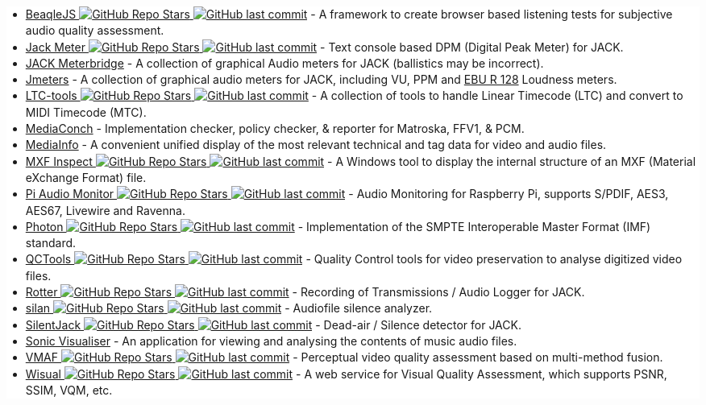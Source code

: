 * [BeaqleJS ![GitHub Repo Stars](https://img.shields.io/github/stars/HSU-ANT/beaqlejs) ![GitHub last commit](https://img.shields.io/github/last-commit/HSU-ANT/beaqlejs)](https://github.com/HSU-ANT/beaqlejs) - A framework to create browser based listening tests for subjective audio quality assessment.
* [Jack Meter ![GitHub Repo Stars](https://img.shields.io/github/stars/njh/jackmeter) ![GitHub last commit](https://img.shields.io/github/last-commit/njh/jackmeter)](https://github.com/njh/jackmeter) - Text console based DPM (Digital Peak Meter) for JACK.
* [JACK Meterbridge](http://plugin.org.uk/meterbridge/) - A collection of graphical Audio meters for JACK (ballistics may be incorrect).
* [Jmeters](http://kokkinizita.linuxaudio.org/linuxaudio/downloads/index.html) - A collection of graphical audio meters for JACK, including VU, PPM and [EBU R 128](https://tech.ebu.ch/publications/r128) Loudness meters.
* [LTC-tools ![GitHub Repo Stars](https://img.shields.io/github/stars/x42/ltc-tools) ![GitHub last commit](https://img.shields.io/github/last-commit/x42/ltc-tools)](https://github.com/x42/ltc-tools) - A collection of tools to handle Linear Timecode (LTC) and convert to MIDI Timecode (MTC).
* [MediaConch](https://mediaarea.net/MediaConch) - Implementation checker, policy checker, & reporter for Matroska, FFV1, & PCM.
* [MediaInfo](https://mediaarea.net/en/MediaInfo) - A convenient unified display of the most relevant technical and tag data for video and audio files.
* [MXF Inspect ![GitHub Repo Stars](https://img.shields.io/github/stars/Myriadbits/MXFInspect) ![GitHub last commit](https://img.shields.io/github/last-commit/Myriadbits/MXFInspect)](https://github.com/Myriadbits/MXFInspect) - A Windows tool to display the internal structure of an MXF (Material eXchange Format) file.
* [Pi Audio Monitor ![GitHub Repo Stars](https://img.shields.io/github/stars/martim01/pam) ![GitHub last commit](https://img.shields.io/github/last-commit/martim01/pam)](https://github.com/martim01/pam) - Audio Monitoring for Raspberry Pi, supports S/PDIF, AES3, AES67, Livewire and Ravenna.
* [Photon ![GitHub Repo Stars](https://img.shields.io/github/stars/Netflix/photon) ![GitHub last commit](https://img.shields.io/github/last-commit/Netflix/photon)](https://github.com/Netflix/photon) - Implementation of the SMPTE Interoperable Master Format (IMF) standard.
* [QCTools ![GitHub Repo Stars](https://img.shields.io/github/stars/bavc/qctools) ![GitHub last commit](https://img.shields.io/github/last-commit/bavc/qctools)](https://github.com/bavc/qctools) - Quality Control tools for video preservation to analyse digitized video files.
* [Rotter ![GitHub Repo Stars](https://img.shields.io/github/stars/njh/rotter) ![GitHub last commit](https://img.shields.io/github/last-commit/njh/rotter)](https://github.com/njh/rotter) - Recording of Transmissions / Audio Logger for JACK.
* [silan ![GitHub Repo Stars](https://img.shields.io/github/stars/x42/silan) ![GitHub last commit](https://img.shields.io/github/last-commit/x42/silan)](https://github.com/x42/silan) -  Audiofile silence analyzer.
* [SilentJack ![GitHub Repo Stars](https://img.shields.io/github/stars/njh/silentjack) ![GitHub last commit](https://img.shields.io/github/last-commit/njh/silentjack)](https://github.com/njh/silentjack) - Dead-air / Silence detector for JACK.
* [Sonic Visualiser](https://www.sonicvisualiser.org/) - An application for viewing and analysing the contents of music audio files.
* [VMAF ![GitHub Repo Stars](https://img.shields.io/github/stars/Netflix/vmaf) ![GitHub last commit](https://img.shields.io/github/last-commit/Netflix/vmaf)](https://github.com/Netflix/vmaf) - Perceptual video quality assessment based on multi-method fusion.
* [Wisual ![GitHub Repo Stars](https://img.shields.io/github/stars/MarcAntoine-Arnaud/wisual) ![GitHub last commit](https://img.shields.io/github/last-commit/MarcAntoine-Arnaud/wisual)](https://github.com/MarcAntoine-Arnaud/wisual) - A web service for Visual Quality Assessment, which supports PSNR, SSIM, VQM, etc.
